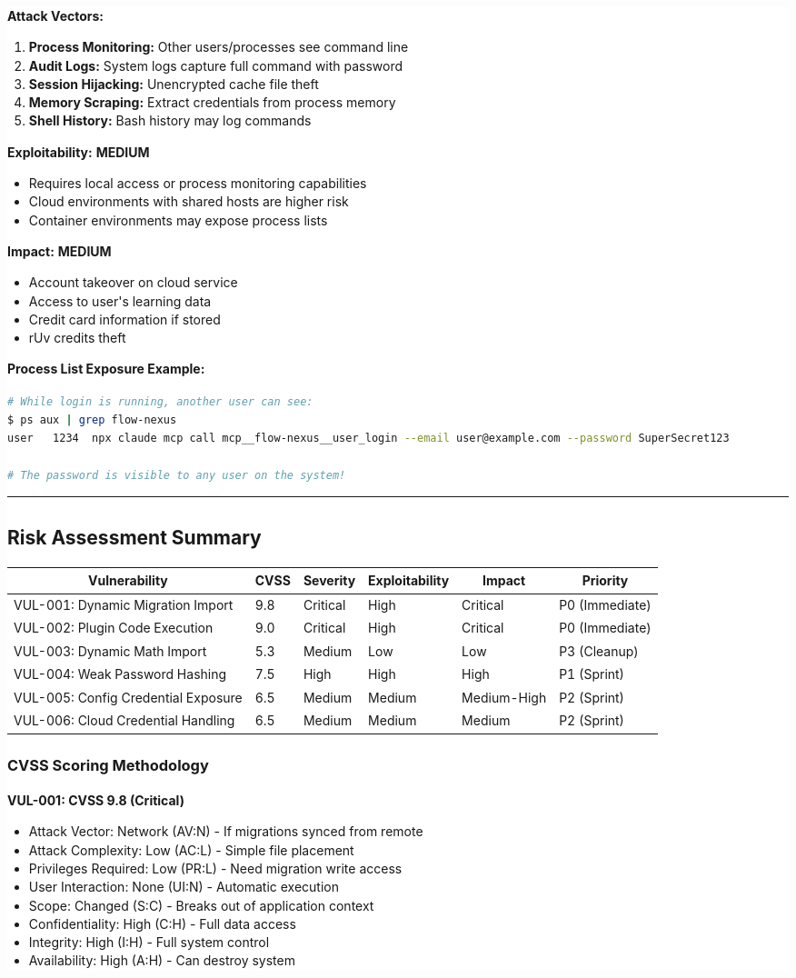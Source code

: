 **Attack Vectors:**
1. **Process Monitoring:** Other users/processes see command line
2. **Audit Logs:** System logs capture full command with password
3. **Session Hijacking:** Unencrypted cache file theft
4. **Memory Scraping:** Extract credentials from process memory
5. **Shell History:** Bash history may log commands

**Exploitability:** **MEDIUM**
- Requires local access or process monitoring capabilities
- Cloud environments with shared hosts are higher risk
- Container environments may expose process lists

**Impact:** **MEDIUM**
- Account takeover on cloud service
- Access to user's learning data
- Credit card information if stored
- rUv credits theft

**Process List Exposure Example:**

```bash
# While login is running, another user can see:
$ ps aux | grep flow-nexus
user   1234  npx claude mcp call mcp__flow-nexus__user_login --email user@example.com --password SuperSecret123

# The password is visible to any user on the system!
```

---

## Risk Assessment Summary

| Vulnerability | CVSS | Severity | Exploitability | Impact | Priority |
|--------------|------|----------|----------------|--------|----------|
| VUL-001: Dynamic Migration Import | 9.8 | Critical | High | Critical | P0 (Immediate) |
| VUL-002: Plugin Code Execution | 9.0 | Critical | High | Critical | P0 (Immediate) |
| VUL-003: Dynamic Math Import | 5.3 | Medium | Low | Low | P3 (Cleanup) |
| VUL-004: Weak Password Hashing | 7.5 | High | High | High | P1 (Sprint) |
| VUL-005: Config Credential Exposure | 6.5 | Medium | Medium | Medium-High | P2 (Sprint) |
| VUL-006: Cloud Credential Handling | 6.5 | Medium | Medium | Medium | P2 (Sprint) |

### CVSS Scoring Methodology

**VUL-001: CVSS 9.8 (Critical)**
- Attack Vector: Network (AV:N) - If migrations synced from remote
- Attack Complexity: Low (AC:L) - Simple file placement
- Privileges Required: Low (PR:L) - Need migration write access
- User Interaction: None (UI:N) - Automatic execution
- Scope: Changed (S:C) - Breaks out of application context
- Confidentiality: High (C:H) - Full data access
- Integrity: High (I:H) - Full system control
- Availability: High (A:H) - Can destroy system
